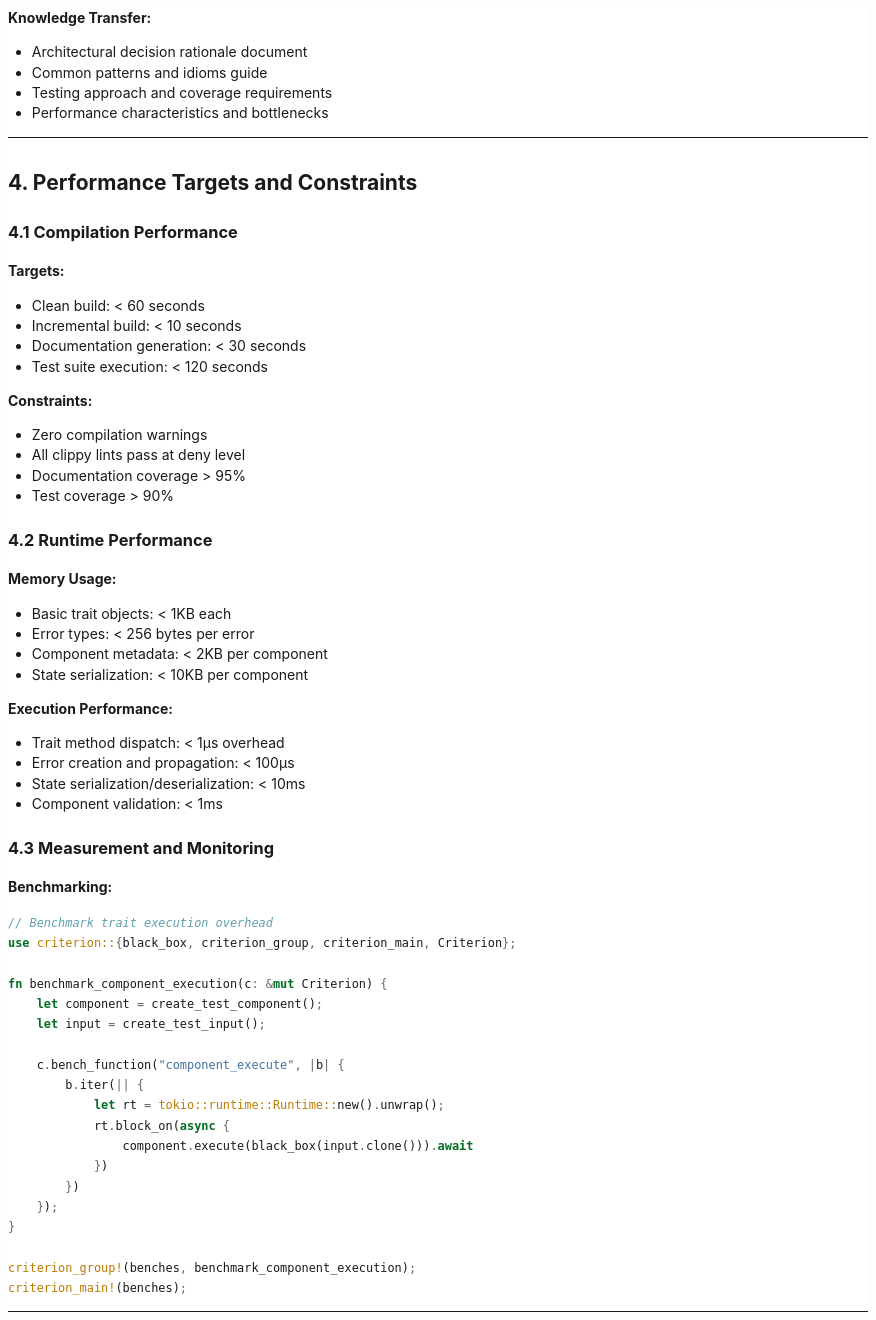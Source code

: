 **Knowledge Transfer:**
- Architectural decision rationale document
- Common patterns and idioms guide
- Testing approach and coverage requirements
- Performance characteristics and bottlenecks

---

## 4. Performance Targets and Constraints

### 4.1 Compilation Performance

**Targets:**
- Clean build: < 60 seconds
- Incremental build: < 10 seconds  
- Documentation generation: < 30 seconds
- Test suite execution: < 120 seconds

**Constraints:**
- Zero compilation warnings
- All clippy lints pass at deny level
- Documentation coverage > 95%
- Test coverage > 90%

### 4.2 Runtime Performance

**Memory Usage:**
- Basic trait objects: < 1KB each
- Error types: < 256 bytes per error
- Component metadata: < 2KB per component
- State serialization: < 10KB per component

**Execution Performance:**
- Trait method dispatch: < 1μs overhead
- Error creation and propagation: < 100μs
- State serialization/deserialization: < 10ms
- Component validation: < 1ms

### 4.3 Measurement and Monitoring

**Benchmarking:**
```rust
// Benchmark trait execution overhead
use criterion::{black_box, criterion_group, criterion_main, Criterion};

fn benchmark_component_execution(c: &mut Criterion) {
    let component = create_test_component();
    let input = create_test_input();
    
    c.bench_function("component_execute", |b| {
        b.iter(|| {
            let rt = tokio::runtime::Runtime::new().unwrap();
            rt.block_on(async {
                component.execute(black_box(input.clone())).await
            })
        })
    });
}

criterion_group!(benches, benchmark_component_execution);
criterion_main!(benches);
```

---